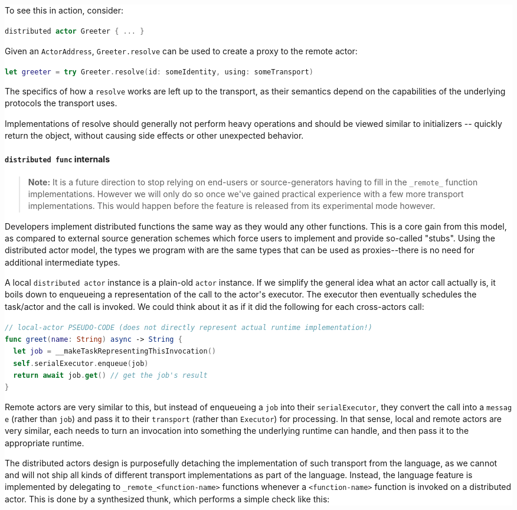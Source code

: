 To see this in action, consider:

```swift
distributed actor Greeter { ... }
```

Given an `ActorAddress`, `Greeter.resolve` can be used to create a proxy to the remote actor:

```swift
let greeter = try Greeter.resolve(id: someIdentity, using: someTransport)
```

The specifics of how a `resolve` works are left up to the transport, as their semantics depend on the capabilities of the underlying protocols the transport uses.

Implementations of resolve should generally not perform heavy operations and should be viewed similar to initializers -- quickly return the object, without causing side effects or other unexpected behavior.

#### `distributed func` internals

> **Note:** It is a future direction to stop relying on end-users or source-generators having to fill in the `_remote_` function implementations.
> However we will only do so once we've gained practical experience with a few more transport implementations. 
> This would happen before the feature is released from its experimental mode however.

Developers implement distributed functions the same way as they would any other functions. This is a core gain from this model, as compared to external source generation schemes which force users to implement and provide so-called "stubs". Using the distributed actor model, the types we program with are the same types that can be used as proxies--there is no need for additional intermediate types.

A local `distributed actor` instance is a plain-old `actor` instance. If we simplify the general idea what an actor call actually is, it boils down to enqueueing a representation of the call to the actor's executor. The executor then eventually schedules the task/actor and the call is invoked. We could think about it as if it did the following for each cross-actors call:

```swift
// local-actor PSEUDO-CODE (does not directly represent actual runtime implementation!)
func greet(name: String) async -> String { 
  let job = __makeTaskRepresentingThisInvocation()
  self.serialExecutor.enqueue(job)
  return await job.get() // get the job's result
}
```

Remote actors are very similar to this, but instead of enqueueing a `job` into their `serialExecutor`, they convert the call into a `message` (rather than `job`) and pass it to their `transport` (rather than `Executor`) for processing. In that sense, local and remote actors are very similar, each needs to turn an invocation into something the underlying runtime can handle, and then pass it to the appropriate runtime.

The distributed actors design is purposefully detaching the implementation of such transport from the language, as we cannot and will not ship all kinds of different transport implementations as part of the language. Instead, the language feature is implemented by delegating to `_remote_<function-name>` functions whenever a `<function-name>` function is invoked on a distributed actor. This is done by a synthesized thunk, which performs a simple check like this:
